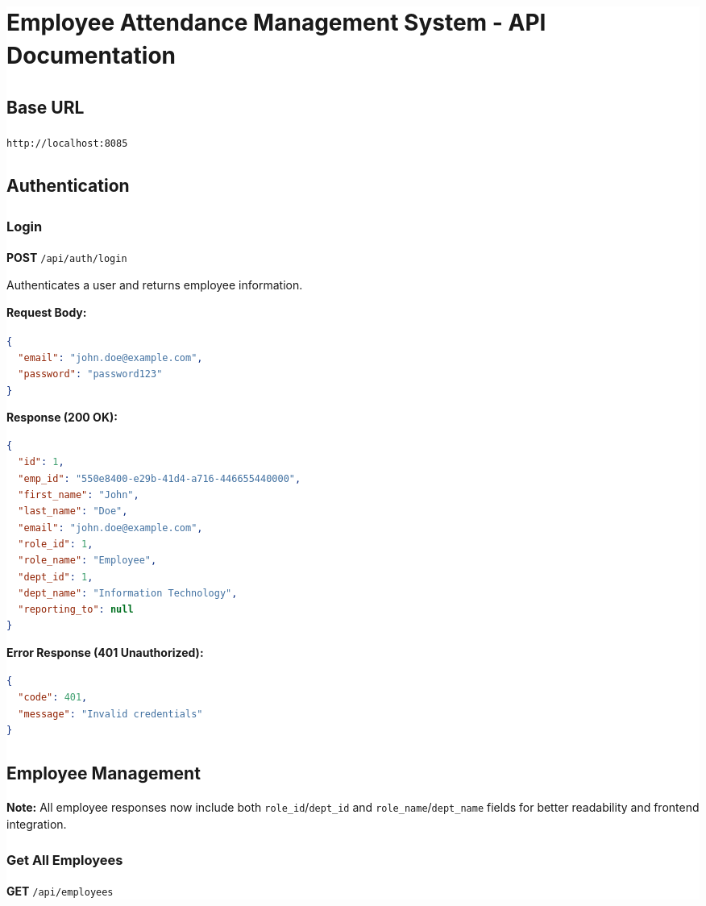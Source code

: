 # Employee Attendance Management System - API Documentation

## Base URL
```
http://localhost:8085
```

## Authentication

### Login
**POST** `/api/auth/login`

Authenticates a user and returns employee information.

**Request Body:**
```json
{
  "email": "john.doe@example.com",
  "password": "password123"
}
```

**Response (200 OK):**
```json
{
  "id": 1,
  "emp_id": "550e8400-e29b-41d4-a716-446655440000",
  "first_name": "John",
  "last_name": "Doe",
  "email": "john.doe@example.com",
  "role_id": 1,
  "role_name": "Employee",
  "dept_id": 1,
  "dept_name": "Information Technology",
  "reporting_to": null
}
```

**Error Response (401 Unauthorized):**
```json
{
  "code": 401,
  "message": "Invalid credentials"
}
```

## Employee Management

**Note:** All employee responses now include both `role_id`/`dept_id` and `role_name`/`dept_name` fields for better readability and frontend integration.

### Get All Employees
**GET** `/api/employees`
